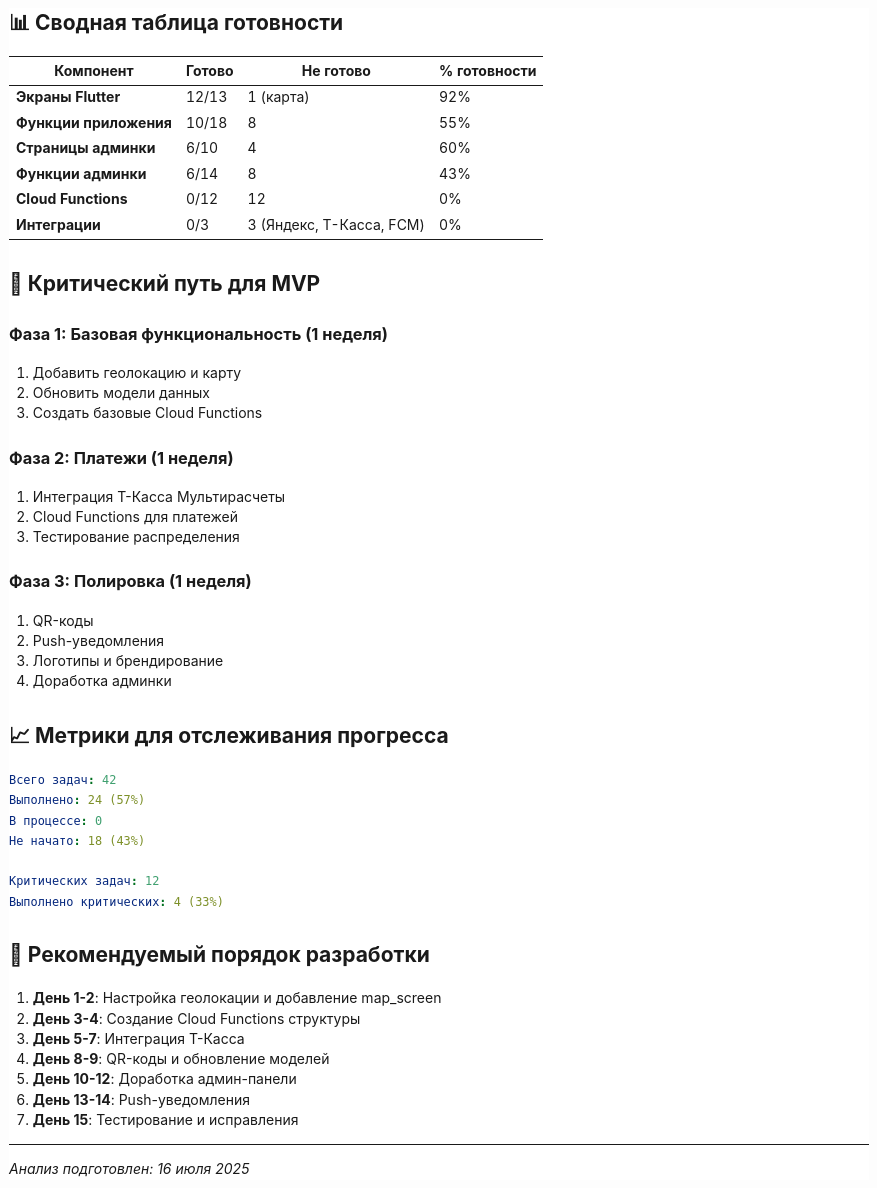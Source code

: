## 📊 Сводная таблица готовности

| Компонент | Готово | Не готово | % готовности |
|-----------|--------|-----------|--------------|
| **Экраны Flutter** | 12/13 | 1 (карта) | 92% |
| **Функции приложения** | 10/18 | 8 | 55% |
| **Страницы админки** | 6/10 | 4 | 60% |
| **Функции админки** | 6/14 | 8 | 43% |
| **Cloud Functions** | 0/12 | 12 | 0% |
| **Интеграции** | 0/3 | 3 (Яндекс, Т-Касса, FCM) | 0% |

## 🎯 Критический путь для MVP

### Фаза 1: Базовая функциональность (1 неделя)
1. Добавить геолокацию и карту
2. Обновить модели данных
3. Создать базовые Cloud Functions

### Фаза 2: Платежи (1 неделя)
1. Интеграция Т-Касса Мультирасчеты
2. Cloud Functions для платежей
3. Тестирование распределения

### Фаза 3: Полировка (1 неделя)
1. QR-коды
2. Push-уведомления
3. Логотипы и брендирование
4. Доработка админки

## 📈 Метрики для отслеживания прогресса

```yaml
Всего задач: 42
Выполнено: 24 (57%)
В процессе: 0
Не начато: 18 (43%)

Критических задач: 12
Выполнено критических: 4 (33%)
```

## 🚀 Рекомендуемый порядок разработки

1. **День 1-2**: Настройка геолокации и добавление map_screen
2. **День 3-4**: Создание Cloud Functions структуры
3. **День 5-7**: Интеграция Т-Касса
4. **День 8-9**: QR-коды и обновление моделей
5. **День 10-12**: Доработка админ-панели
6. **День 13-14**: Push-уведомления
7. **День 15**: Тестирование и исправления

---

*Анализ подготовлен: 16 июля 2025*